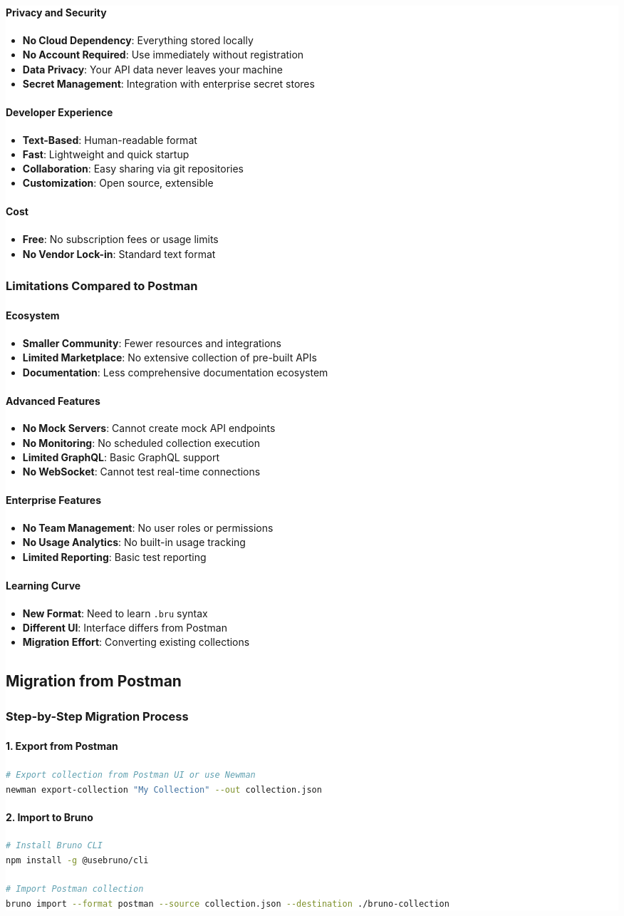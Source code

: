 #### Privacy and Security
- **No Cloud Dependency**: Everything stored locally
- **No Account Required**: Use immediately without registration
- **Data Privacy**: Your API data never leaves your machine
- **Secret Management**: Integration with enterprise secret stores

#### Developer Experience
- **Text-Based**: Human-readable format
- **Fast**: Lightweight and quick startup
- **Collaboration**: Easy sharing via git repositories
- **Customization**: Open source, extensible

#### Cost
- **Free**: No subscription fees or usage limits
- **No Vendor Lock-in**: Standard text format

### Limitations Compared to Postman

#### Ecosystem
- **Smaller Community**: Fewer resources and integrations
- **Limited Marketplace**: No extensive collection of pre-built APIs
- **Documentation**: Less comprehensive documentation ecosystem

#### Advanced Features
- **No Mock Servers**: Cannot create mock API endpoints
- **No Monitoring**: No scheduled collection execution
- **Limited GraphQL**: Basic GraphQL support
- **No WebSocket**: Cannot test real-time connections

#### Enterprise Features
- **No Team Management**: No user roles or permissions
- **No Usage Analytics**: No built-in usage tracking
- **Limited Reporting**: Basic test reporting

#### Learning Curve
- **New Format**: Need to learn `.bru` syntax
- **Different UI**: Interface differs from Postman
- **Migration Effort**: Converting existing collections

## Migration from Postman

### Step-by-Step Migration Process

#### 1. Export from Postman
```bash
# Export collection from Postman UI or use Newman
newman export-collection "My Collection" --out collection.json
```

#### 2. Import to Bruno
```bash
# Install Bruno CLI
npm install -g @usebruno/cli

# Import Postman collection
bruno import --format postman --source collection.json --destination ./bruno-collection
```
